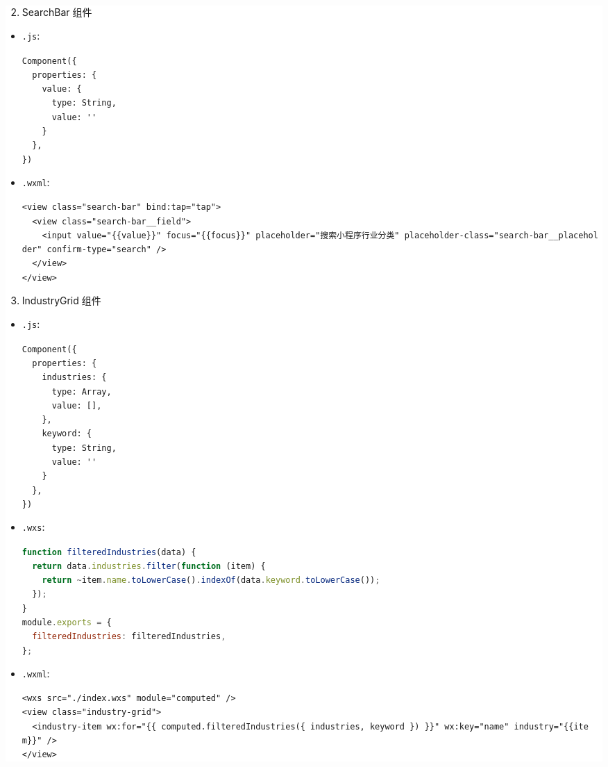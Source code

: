 
2. SearchBar 组件

- `.js`:
  ```js{2-7}
  Component({
    properties: {
      value: {
        type: String,
        value: ''
      }
    },
  })
  ```
- `.wxml`:
  ```html{3}
  <view class="search-bar" bind:tap="tap">
    <view class="search-bar__field">
      <input value="{{value}}" focus="{{focus}}" placeholder="搜索小程序行业分类" placeholder-class="search-bar__placeholder" confirm-type="search" />
    </view>
  </view>
  ```

3. IndustryGrid 组件

- `.js`:
  ```js{7-10}
  Component({
    properties: {
      industries: {
        type: Array,
        value: [],
      },
      keyword: {
        type: String,
        value: ''
      }
    },
  })
  ```
- `.wxs`:
  ```js
  function filteredIndustries(data) {
    return data.industries.filter(function (item) {
      return ~item.name.toLowerCase().indexOf(data.keyword.toLowerCase());
    });
  }
  module.exports = {
    filteredIndustries: filteredIndustries,
  };
  ```
- `.wxml`:
  ```html{1,3}
  <wxs src="./index.wxs" module="computed" />
  <view class="industry-grid">
    <industry-item wx:for="{{ computed.filteredIndustries({ industries, keyword }) }}" wx:key="name" industry="{{item}}" />
  </view>
  ```
